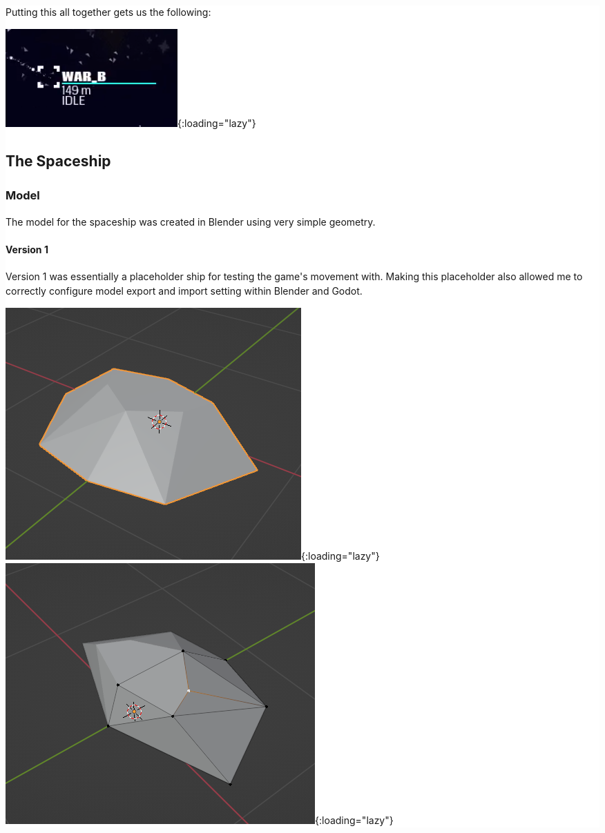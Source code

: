 Putting this all together gets us the following:

![](/assets/space/dynamic-ui.png){:loading="lazy"}

## The Spaceship

### Model

The model for the spaceship was created in Blender using very simple geometry.

#### Version 1

Version 1 was essentially a placeholder ship for testing the game's movement with. Making this placeholder also allowed me to correctly configure model export and import setting within Blender and Godot.

![](/assets/space/ship1.png){:loading="lazy"}
![](/assets/space/ship2.png){:loading="lazy"}
